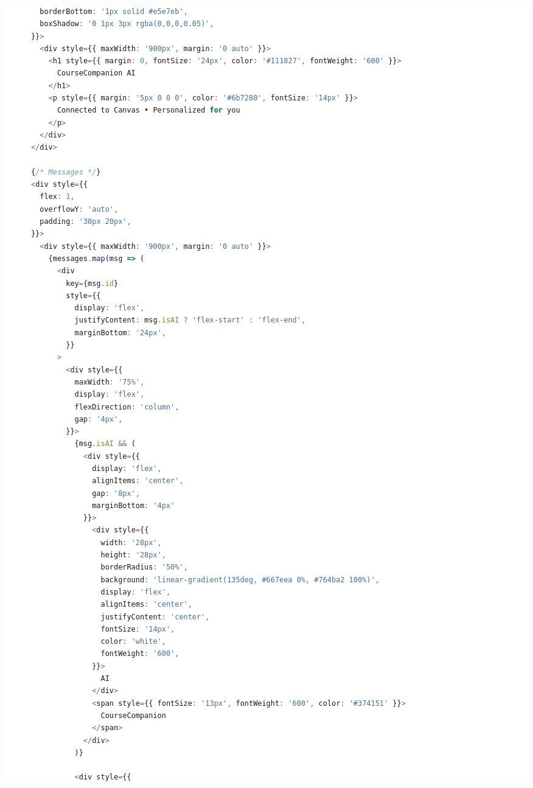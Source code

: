 ```typescript
        borderBottom: '1px solid #e5e7eb',
        boxShadow: '0 1px 3px rgba(0,0,0,0.05)',
      }}>
        <div style={{ maxWidth: '900px', margin: '0 auto' }}>
          <h1 style={{ margin: 0, fontSize: '24px', color: '#111827', fontWeight: '600' }}>
            CourseCompanion AI
          </h1>
          <p style={{ margin: '5px 0 0 0', color: '#6b7280', fontSize: '14px' }}>
            Connected to Canvas • Personalized for you
          </p>
        </div>
      </div>

      {/* Messages */}
      <div style={{
        flex: 1,
        overflowY: 'auto',
        padding: '30px 20px',
      }}>
        <div style={{ maxWidth: '900px', margin: '0 auto' }}>
          {messages.map(msg => (
            <div
              key={msg.id}
              style={{
                display: 'flex',
                justifyContent: msg.isAI ? 'flex-start' : 'flex-end',
                marginBottom: '24px',
              }}
            >
              <div style={{
                maxWidth: '75%',
                display: 'flex',
                flexDirection: 'column',
                gap: '4px',
              }}>
                {msg.isAI && (
                  <div style={{
                    display: 'flex',
                    alignItems: 'center',
                    gap: '8px',
                    marginBottom: '4px'
                  }}>
                    <div style={{
                      width: '28px',
                      height: '28px',
                      borderRadius: '50%',
                      background: 'linear-gradient(135deg, #667eea 0%, #764ba2 100%)',
                      display: 'flex',
                      alignItems: 'center',
                      justifyContent: 'center',
                      fontSize: '14px',
                      color: 'white',
                      fontWeight: '600',
                    }}>
                      AI
                    </div>
                    <span style={{ fontSize: '13px', fontWeight: '600', color: '#374151' }}>
                      CourseCompanion
                    </span>
                  </div>
                )}

                <div style={{
```